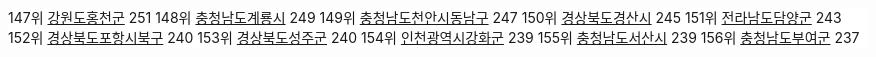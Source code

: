   <tr>
    <td>147위</td>
    <td><a href="/apt/강원도홍천군{dong}">강원도홍천군</a></td>
    <td>251</td>
  </tr>

  <tr>
    <td>148위</td>
    <td><a href="/apt/충청남도계룡시{dong}">충청남도계룡시</a></td>
    <td>249</td>
  </tr>

  <tr>
    <td>149위</td>
    <td><a href="/apt/충청남도천안시동남구{dong}">충청남도천안시동남구</a></td>
    <td>247</td>
  </tr>

  <tr>
    <td>150위</td>
    <td><a href="/apt/경상북도경산시{dong}">경상북도경산시</a></td>
    <td>245</td>
  </tr>

  <tr>
    <td>151위</td>
    <td><a href="/apt/전라남도담양군{dong}">전라남도담양군</a></td>
    <td>243</td>
  </tr>

  <tr>
    <td>152위</td>
    <td><a href="/apt/경상북도포항시북구{dong}">경상북도포항시북구</a></td>
    <td>240</td>
  </tr>

  <tr>
    <td>153위</td>
    <td><a href="/apt/경상북도성주군{dong}">경상북도성주군</a></td>
    <td>240</td>
  </tr>

  <tr>
    <td>154위</td>
    <td><a href="/apt/인천광역시강화군{dong}">인천광역시강화군</a></td>
    <td>239</td>
  </tr>

  <tr>
    <td>155위</td>
    <td><a href="/apt/충청남도서산시{dong}">충청남도서산시</a></td>
    <td>239</td>
  </tr>

  <tr>
    <td>156위</td>
    <td><a href="/apt/충청남도부여군{dong}">충청남도부여군</a></td>
    <td>237</td>
  </tr>
